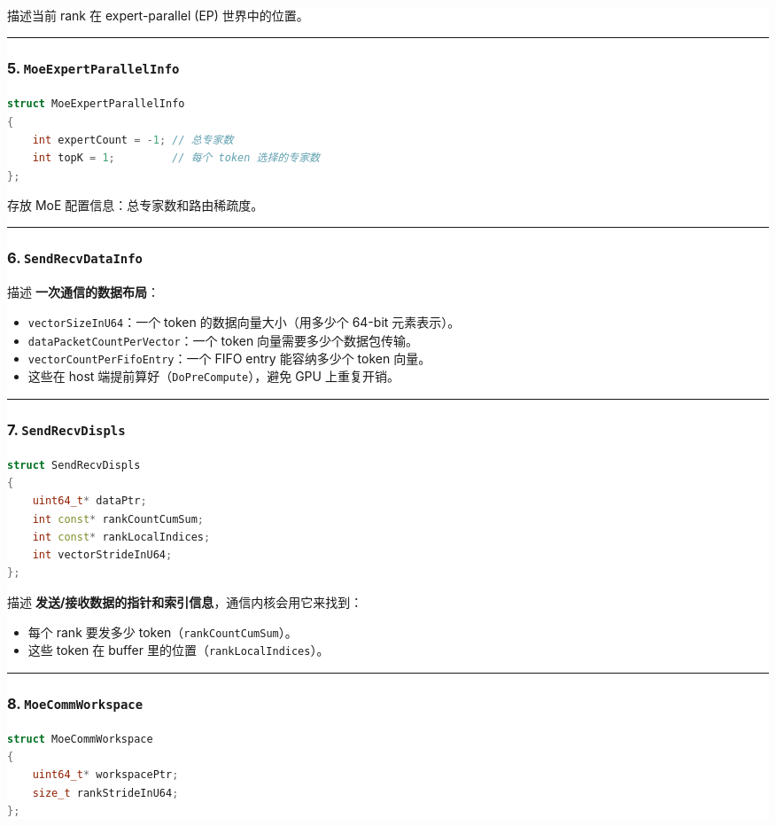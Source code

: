 描述当前 rank 在 expert-parallel (EP) 世界中的位置。

------

### 5. `MoeExpertParallelInfo`

```cpp
struct MoeExpertParallelInfo
{
    int expertCount = -1; // 总专家数
    int topK = 1;         // 每个 token 选择的专家数
};
```

存放 MoE 配置信息：总专家数和路由稀疏度。

------

### 6. `SendRecvDataInfo`

描述 **一次通信的数据布局**：

- `vectorSizeInU64`：一个 token 的数据向量大小（用多少个 64-bit 元素表示）。
- `dataPacketCountPerVector`：一个 token 向量需要多少个数据包传输。
- `vectorCountPerFifoEntry`：一个 FIFO entry 能容纳多少个 token 向量。
- 这些在 host 端提前算好（`DoPreCompute`），避免 GPU 上重复开销。

------

### 7. `SendRecvDispls`

```cpp
struct SendRecvDispls
{
    uint64_t* dataPtr;
    int const* rankCountCumSum;
    int const* rankLocalIndices;
    int vectorStrideInU64;
};
```

描述 **发送/接收数据的指针和索引信息**，通信内核会用它来找到：

- 每个 rank 要发多少 token（`rankCountCumSum`）。
- 这些 token 在 buffer 里的位置（`rankLocalIndices`）。

------

### 8. `MoeCommWorkspace`

```cpp
struct MoeCommWorkspace
{
    uint64_t* workspacePtr;
    size_t rankStrideInU64;
};
```
